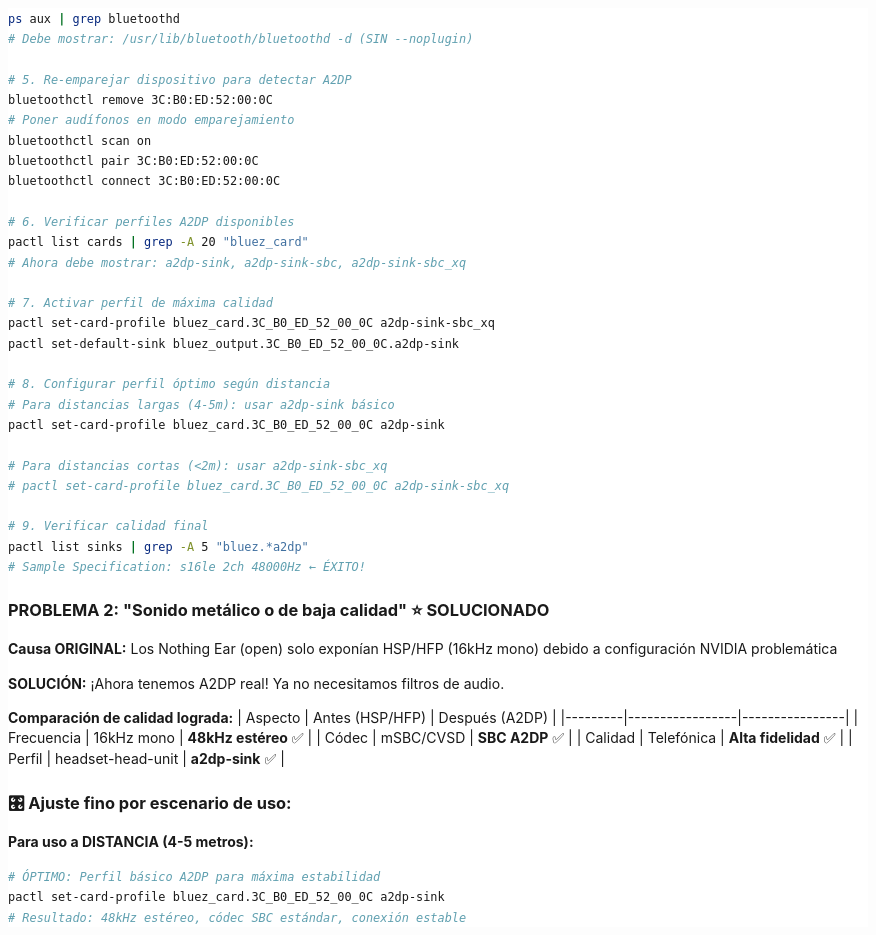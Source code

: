 ```bash
ps aux | grep bluetoothd
# Debe mostrar: /usr/lib/bluetooth/bluetoothd -d (SIN --noplugin)

# 5. Re-emparejar dispositivo para detectar A2DP
bluetoothctl remove 3C:B0:ED:52:00:0C
# Poner audífonos en modo emparejamiento
bluetoothctl scan on
bluetoothctl pair 3C:B0:ED:52:00:0C
bluetoothctl connect 3C:B0:ED:52:00:0C

# 6. Verificar perfiles A2DP disponibles
pactl list cards | grep -A 20 "bluez_card"
# Ahora debe mostrar: a2dp-sink, a2dp-sink-sbc, a2dp-sink-sbc_xq

# 7. Activar perfil de máxima calidad
pactl set-card-profile bluez_card.3C_B0_ED_52_00_0C a2dp-sink-sbc_xq
pactl set-default-sink bluez_output.3C_B0_ED_52_00_0C.a2dp-sink

# 8. Configurar perfil óptimo según distancia
# Para distancias largas (4-5m): usar a2dp-sink básico
pactl set-card-profile bluez_card.3C_B0_ED_52_00_0C a2dp-sink

# Para distancias cortas (<2m): usar a2dp-sink-sbc_xq
# pactl set-card-profile bluez_card.3C_B0_ED_52_00_0C a2dp-sink-sbc_xq

# 9. Verificar calidad final
pactl list sinks | grep -A 5 "bluez.*a2dp"
# Sample Specification: s16le 2ch 48000Hz ← ÉXITO!
```

### PROBLEMA 2: "Sonido metálico o de baja calidad" ⭐ **SOLUCIONADO**

**Causa ORIGINAL:** Los Nothing Ear (open) solo exponían HSP/HFP (16kHz mono) debido a configuración NVIDIA problemática

**SOLUCIÓN:** ¡Ahora tenemos A2DP real! Ya no necesitamos filtros de audio.

**Comparación de calidad lograda:**
| Aspecto | Antes (HSP/HFP) | Después (A2DP) |
|---------|-----------------|----------------|
| Frecuencia | 16kHz mono | **48kHz estéreo** ✅ |
| Códec | mSBC/CVSD | **SBC A2DP** ✅ |
| Calidad | Telefónica | **Alta fidelidad** ✅ |
| Perfil | headset-head-unit | **a2dp-sink** ✅ |

### **🎛️ Ajuste fino por escenario de uso:**

**Para uso a DISTANCIA (4-5 metros):**
```bash
# ÓPTIMO: Perfil básico A2DP para máxima estabilidad
pactl set-card-profile bluez_card.3C_B0_ED_52_00_0C a2dp-sink
# Resultado: 48kHz estéreo, códec SBC estándar, conexión estable
```
